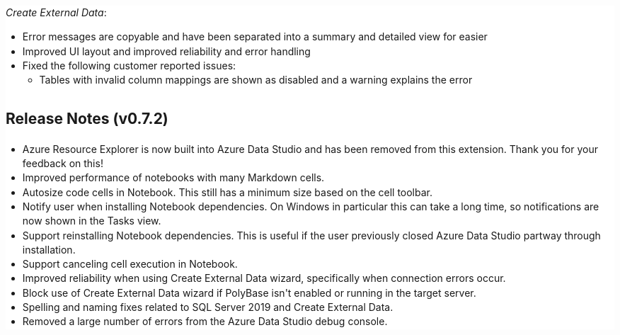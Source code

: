*Create External Data*:

* Error messages are copyable and have been separated into a summary and detailed view for easier
* Improved UI layout and improved reliability and error handling
* Fixed the following customer reported issues:
  * Tables with invalid column mappings are shown as disabled and a warning explains the error

## Release Notes (v0.7.2)

* Azure Resource Explorer is now built into Azure Data Studio and has been removed from this extension. Thank you for your feedback on this!
* Improved performance of notebooks with many Markdown cells.
* Autosize code cells in Notebook. This still has a minimum size based on the cell toolbar.
* Notify user when installing Notebook dependencies. On Windows in particular this can take a long time, so notifications are now shown in the Tasks view.
* Support reinstalling Notebook dependencies. This is useful if the user previously closed Azure Data Studio partway through installation.
* Support canceling cell execution in Notebook.
* Improved reliability when using Create External Data wizard, specifically when connection errors occur.
* Block use of Create External Data wizard if PolyBase isn't enabled or running in the target server.
* Spelling and naming fixes related to SQL Server 2019 and Create External Data.
* Removed a large number of errors from the Azure Data Studio debug console.